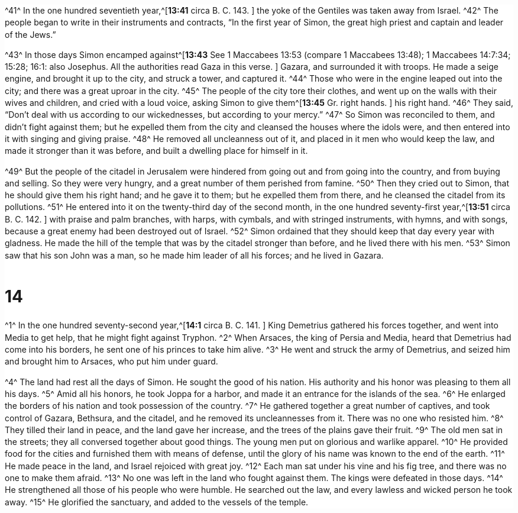 
^41^ In the one hundred seventieth year,^[**13:41** circa B. C. 143. ] the yoke of the Gentiles was taken away from Israel. ^42^ The people began to write in their instruments and contracts, “In the first year of Simon, the great high priest and captain and leader of the Jews.” 


^43^ In those days Simon encamped against^[**13:43** See 1 Maccabees 13:53 (compare 1 Maccabees 13:48); 1 Maccabees 14:7:34; 15:28; 16:1: also Josephus. All the authorities read Gaza in this verse. ] Gazara, and surrounded it with troops. He made a seige engine, and brought it up to the city, and struck a tower, and captured it. ^44^ Those who were in the engine leaped out into the city; and there was a great uproar in the city. ^45^ The people of the city tore their clothes, and went up on the walls with their wives and children, and cried with a loud voice, asking Simon to give them^[**13:45** Gr. right hands. ] his right hand. ^46^ They said, “Don’t deal with us according to our wickednesses, but according to your mercy.” ^47^ So Simon was reconciled to them, and didn’t fight against them; but he expelled them from the city and cleansed the houses where the idols were, and then entered into it with singing and giving praise. ^48^ He removed all uncleanness out of it, and placed in it men who would keep the law, and made it stronger than it was before, and built a dwelling place for himself in it. 
 

^49^ But the people of the citadel in Jerusalem were hindered from going out and from going into the country, and from buying and selling. So they were very hungry, and a great number of them perished from famine. ^50^ Then they cried out to Simon, that he should give them his right hand; and he gave it to them; but he expelled them from there, and he cleansed the citadel from its pollutions. ^51^ He entered into it on the twenty-third day of the second month, in the one hundred seventy-first year,^[**13:51** circa B. C. 142. ] with praise and palm branches, with harps, with cymbals, and with stringed instruments, with hymns, and with songs, because a great enemy had been destroyed out of Israel. ^52^ Simon ordained that they should keep that day every year with gladness. He made the hill of the temple that was by the citadel stronger than before, and he lived there with his men. ^53^ Simon saw that his son John was a man, so he made him leader of all his forces; and he lived in Gazara.
 

# 14 
^1^ In the one hundred seventy-second year,^[**14:1** circa B. C. 141. ] King Demetrius gathered his forces together, and went into Media to get help, that he might fight against Tryphon. ^2^ When Arsaces, the king of Persia and Media, heard that Demetrius had come into his borders, he sent one of his princes to take him alive. ^3^ He went and struck the army of Demetrius, and seized him and brought him to Arsaces, who put him under guard. 


^4^ The land had rest all the days of Simon. He sought the good of his nation. His authority and his honor was pleasing to them all his days. ^5^ Amid all his honors, he took Joppa for a harbor, and made it an entrance for the islands of the sea. ^6^ He enlarged the borders of his nation and took possession of the country. ^7^ He gathered together a great number of captives, and took control of Gazara, Bethsura, and the citadel, and he removed its uncleannesses from it. There was no one who resisted him. ^8^ They tilled their land in peace, and the land gave her increase, and the trees of the plains gave their fruit. ^9^ The old men sat in the streets; they all conversed together about good things. The young men put on glorious and warlike apparel. ^10^ He provided food for the cities and furnished them with means of defense, until the glory of his name was known to the end of the earth. ^11^ He made peace in the land, and Israel rejoiced with great joy. ^12^ Each man sat under his vine and his fig tree, and there was no one to make them afraid. ^13^ No one was left in the land who fought against them. The kings were defeated in those days. ^14^ He strengthened all those of his people who were humble. He searched out the law, and every lawless and wicked person he took away. ^15^ He glorified the sanctuary, and added to the vessels of the temple. 
